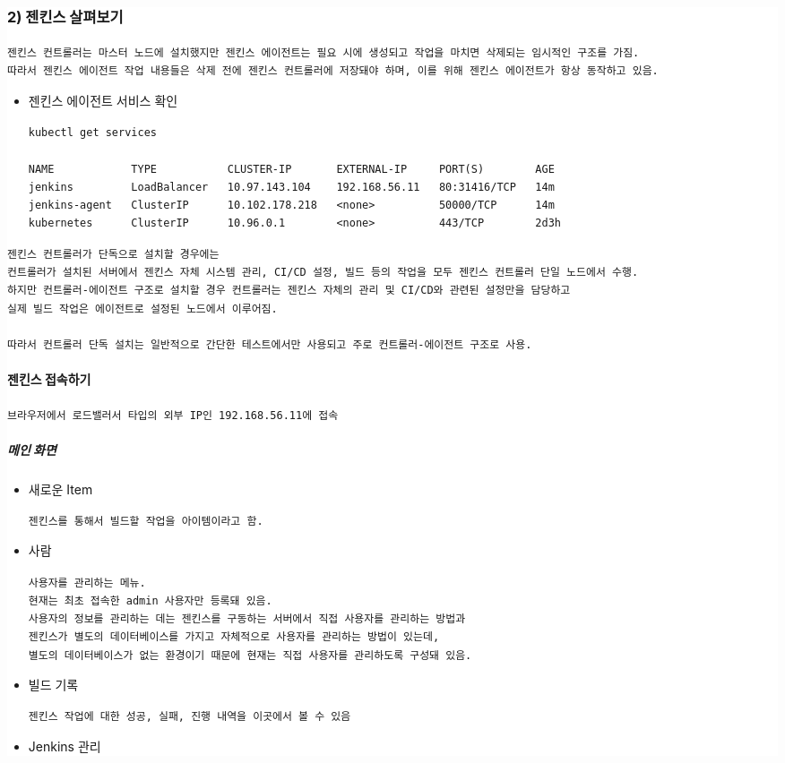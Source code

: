 ### 2) 젠킨스 살펴보기

```
젠킨스 컨트롤러는 마스터 노드에 설치했지만 젠킨스 에이전트는 필요 시에 생성되고 작업을 마치면 삭제되는 임시적인 구조를 가짐.
따라서 젠킨스 에이전트 작업 내용들은 삭제 전에 젠킨스 컨트롤러에 저장돼야 하며, 이를 위해 젠킨스 에이전트가 항상 동작하고 있음.
```

- 젠킨스 에이전트 서비스 확인

  ```
  kubectl get services
  
  NAME            TYPE           CLUSTER-IP       EXTERNAL-IP     PORT(S)        AGE
  jenkins         LoadBalancer   10.97.143.104    192.168.56.11   80:31416/TCP   14m
  jenkins-agent   ClusterIP      10.102.178.218   <none>          50000/TCP      14m
  kubernetes      ClusterIP      10.96.0.1        <none>          443/TCP        2d3h
  ```

```
젠킨스 컨트롤러가 단독으로 설치할 경우에는
컨트롤러가 설치된 서버에서 젠킨스 자체 시스템 관리, CI/CD 설정, 빌드 등의 작업을 모두 젠킨스 컨트롤러 단일 노드에서 수행.
하지만 컨트롤러-에이전트 구조로 설치할 경우 컨트롤러는 젠킨스 자체의 관리 및 CI/CD와 관련된 설정만을 담당하고
실제 빌드 작업은 에이전트로 설정된 노드에서 이루어짐.

따라서 컨트롤러 단독 설치는 일반적으로 간단한 테스트에서만 사용되고 주로 컨트롤러-에이전트 구조로 사용.
```

#### 젠킨스 접속하기

```
브라우저에서 로드밸러서 타입의 외부 IP인 192.168.56.11에 접속
```

##### 메인 화면

- 새로운 Item

  ```
  젠킨스를 통해서 빌드할 작업을 아이템이라고 함.
  ```

- 사람

  ```
  사용자를 관리하는 메뉴.
  현재는 최초 접속한 admin 사용자만 등록돼 있음.
  사용자의 정보를 관리하는 데는 젠킨스를 구동하는 서버에서 직접 사용자를 관리하는 방법과
  젠킨스가 별도의 데이터베이스를 가지고 자체적으로 사용자를 관리하는 방법이 있는데,
  별도의 데이터베이스가 없는 환경이기 때문에 현재는 직접 사용자를 관리하도록 구성돼 있음.
  ```

- 빌드 기록

  ```
  젠킨스 작업에 대한 성공, 실패, 진행 내역을 이곳에서 볼 수 있음
  ```

- Jenkins 관리
